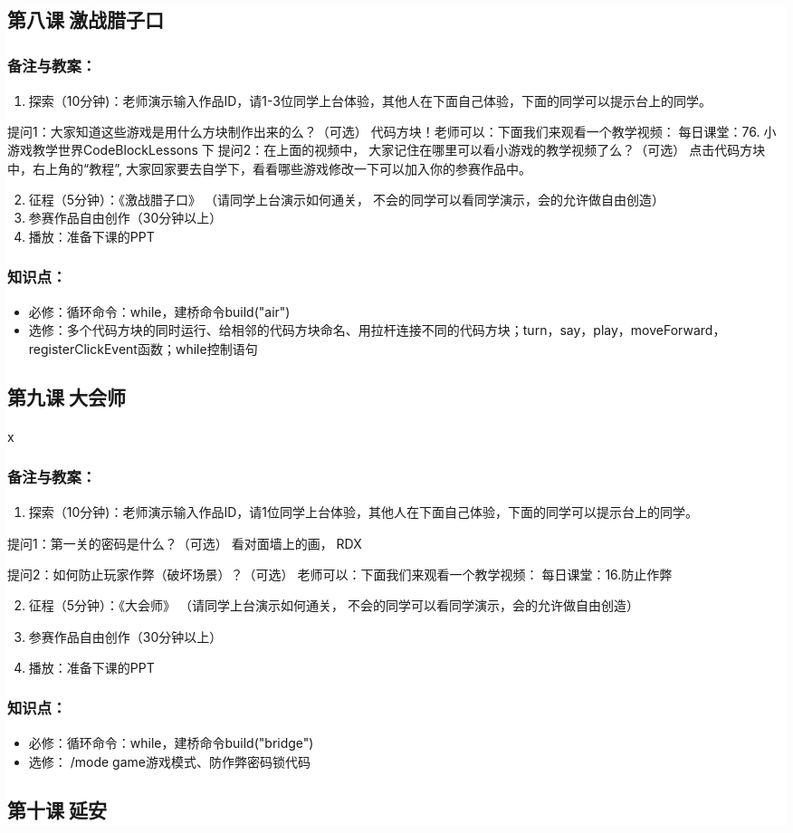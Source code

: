 




## 第八课 激战腊子口

### 备注与教案：
1.  探索（10分钟)：老师演示输入作品ID，请1-3位同学上台体验，其他人在下面自己体验，下面的同学可以提示台上的同学。

提问1：大家知道这些游戏是用什么方块制作出来的么？（可选）
代码方块！老师可以：下面我们来观看一个教学视频：  每日课堂：76. 小游戏教学世界CodeBlockLessons 下
提问2：在上面的视频中， 大家记住在哪里可以看小游戏的教学视频了么？（可选）
点击代码方块中，右上角的“教程”, 大家回家要去自学下，看看哪些游戏修改一下可以加入你的参赛作品中。

2. 征程（5分钟）：《激战腊子口》
（请同学上台演示如何通关， 不会的同学可以看同学演示，会的允许做自由创造）
3. 参赛作品自由创作（30分钟以上）
4. 播放：准备下课的PPT


### 知识点：
- 必修：循环命令：while，建桥命令build("air")
- 选修：多个代码方块的同时运行、给相邻的代码方块命名、用拉杆连接不同的代码方块；turn，say，play，moveForward，registerClickEvent函数；while控制语句






## 第九课 大会师
x
### 备注与教案：
1.  探索（10分钟)：老师演示输入作品ID，请1位同学上台体验，其他人在下面自己体验，下面的同学可以提示台上的同学。

提问1：第一关的密码是什么？（可选）
看对面墙上的画， RDX

提问2：如何防止玩家作弊（破坏场景）？（可选）
老师可以：下面我们来观看一个教学视频：  每日课堂：16.防止作弊

2. 征程（5分钟）：《大会师》
（请同学上台演示如何通关， 不会的同学可以看同学演示，会的允许做自由创造）

3. 参赛作品自由创作（30分钟以上）

4. 播放：准备下课的PPT


### 知识点：
- 必修：循环命令：while，建桥命令build("bridge")
- 选修： /mode game游戏模式、防作弊密码锁代码






## 第十课 延安
